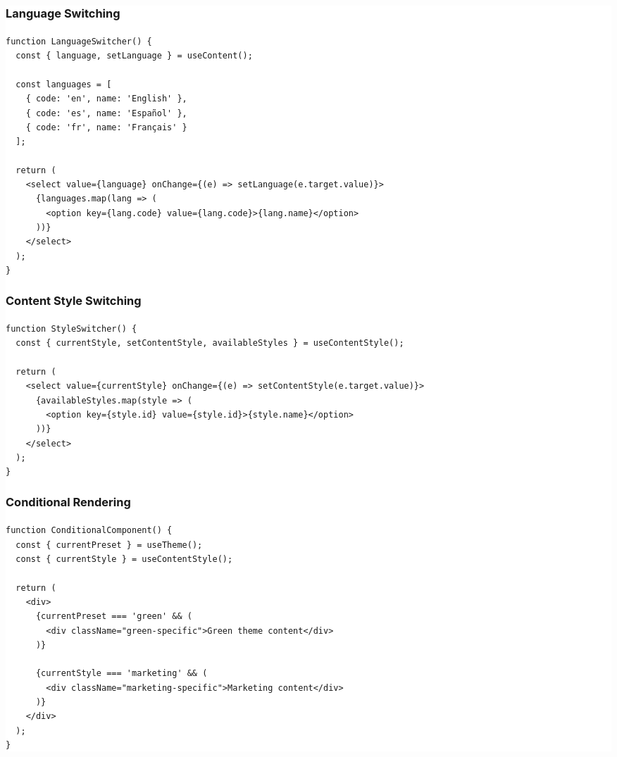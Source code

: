 ### **Language Switching**
```tsx
function LanguageSwitcher() {
  const { language, setLanguage } = useContent();
  
  const languages = [
    { code: 'en', name: 'English' },
    { code: 'es', name: 'Español' },
    { code: 'fr', name: 'Français' }
  ];
  
  return (
    <select value={language} onChange={(e) => setLanguage(e.target.value)}>
      {languages.map(lang => (
        <option key={lang.code} value={lang.code}>{lang.name}</option>
      ))}
    </select>
  );
}
```

### **Content Style Switching**
```tsx
function StyleSwitcher() {
  const { currentStyle, setContentStyle, availableStyles } = useContentStyle();
  
  return (
    <select value={currentStyle} onChange={(e) => setContentStyle(e.target.value)}>
      {availableStyles.map(style => (
        <option key={style.id} value={style.id}>{style.name}</option>
      ))}
    </select>
  );
}
```

### **Conditional Rendering**
```tsx
function ConditionalComponent() {
  const { currentPreset } = useTheme();
  const { currentStyle } = useContentStyle();
  
  return (
    <div>
      {currentPreset === 'green' && (
        <div className="green-specific">Green theme content</div>
      )}
      
      {currentStyle === 'marketing' && (
        <div className="marketing-specific">Marketing content</div>
      )}
    </div>
  );
}
```
